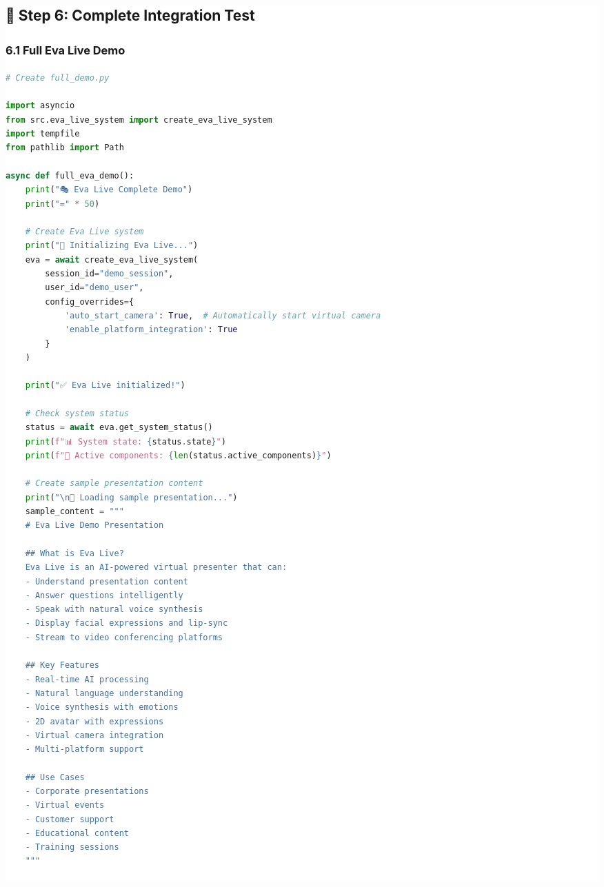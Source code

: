 ## 🎯 **Step 6: Complete Integration Test**

### **6.1 Full Eva Live Demo**

```python
# Create full_demo.py

import asyncio
from src.eva_live_system import create_eva_live_system
import tempfile
from pathlib import Path

async def full_eva_demo():
    print("🎭 Eva Live Complete Demo")
    print("=" * 50)
    
    # Create Eva Live system
    print("🚀 Initializing Eva Live...")
    eva = await create_eva_live_system(
        session_id="demo_session",
        user_id="demo_user",
        config_overrides={
            'auto_start_camera': True,  # Automatically start virtual camera
            'enable_platform_integration': True
        }
    )
    
    print("✅ Eva Live initialized!")
    
    # Check system status
    status = await eva.get_system_status()
    print(f"📊 System state: {status.state}")
    print(f"🔧 Active components: {len(status.active_components)}")
    
    # Create sample presentation content
    print("\n📄 Loading sample presentation...")
    sample_content = """
    # Eva Live Demo Presentation
    
    ## What is Eva Live?
    Eva Live is an AI-powered virtual presenter that can:
    - Understand presentation content
    - Answer questions intelligently  
    - Speak with natural voice synthesis
    - Display facial expressions and lip-sync
    - Stream to video conferencing platforms
    
    ## Key Features
    - Real-time AI processing
    - Natural language understanding
    - Voice synthesis with emotions
    - 2D avatar with expressions
    - Virtual camera integration
    - Multi-platform support
    
    ## Use Cases
    - Corporate presentations
    - Virtual events
    - Customer support
    - Educational content
    - Training sessions
    """
    
```